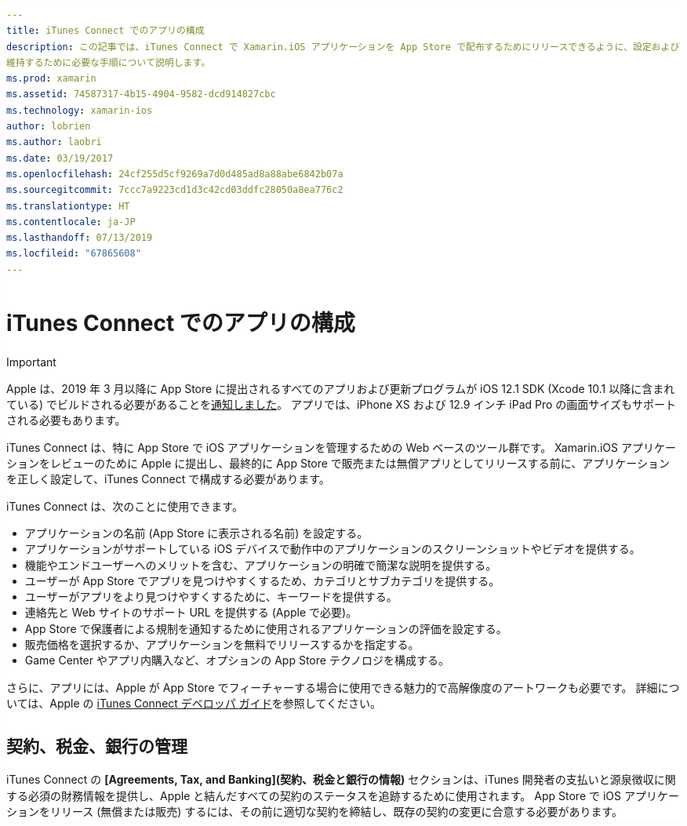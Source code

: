 ```yaml
---
title: iTunes Connect でのアプリの構成
description: この記事では、iTunes Connect で Xamarin.iOS アプリケーションを App Store で配布するためにリリースできるように、設定および維持するために必要な手順について説明します。
ms.prod: xamarin
ms.assetid: 74587317-4b15-4904-9582-dcd914827cbc
ms.technology: xamarin-ios
author: lobrien
ms.author: laobri
ms.date: 03/19/2017
ms.openlocfilehash: 24cf255d5cf9269a7d0d485ad8a88abe6842b07a
ms.sourcegitcommit: 7ccc7a9223cd1d3c42cd03ddfc28050a8ea776c2
ms.translationtype: HT
ms.contentlocale: ja-JP
ms.lasthandoff: 07/13/2019
ms.locfileid: "67865608"
---
```

# <a name="configuring-an-app-in-itunes-connect"></a>iTunes Connect でのアプリの構成

> [!IMPORTANT]
> Apple は、2019 年 3 月以降に App Store に提出されるすべてのアプリおよび更新プログラムが iOS 12.1 SDK (Xcode 10.1 以降に含まれている) でビルドされる必要があることを[通知しました](https://developer.apple.com/ios/submit/)。
> アプリでは、iPhone XS および 12.9 インチ iPad Pro の画面サイズもサポートされる必要もあります。

iTunes Connect は、特に App Store で iOS アプリケーションを管理するための Web ベースのツール群です。 Xamarin.iOS アプリケーションをレビューのために Apple に提出し、最終的に App Store で販売または無償アプリとしてリリースする前に、アプリケーションを正しく設定して、iTunes Connect で構成する必要があります。

iTunes Connect は、次のことに使用できます。

- アプリケーションの名前 (App Store に表示される名前) を設定する。
- アプリケーションがサポートしている iOS デバイスで動作中のアプリケーションのスクリーンショットやビデオを提供する。
- 機能やエンドユーザーへのメリットを含む、アプリケーションの明確で簡潔な説明を提供する。
- ユーザーが App Store でアプリを見つけやすくするため、カテゴリとサブカテゴリを提供する。
- ユーザーがアプリをより見つけやすくするために、キーワードを提供する。
- 連絡先と Web サイトのサポート URL を提供する (Apple で必要)。
- App Store で保護者による規制を通知するために使用されるアプリケーションの評価を設定する。
- 販売価格を選択するか、アプリケーションを無料でリリースするかを指定する。
- Game Center やアプリ内購入など、オプションの App Store テクノロジを構成する。

さらに、アプリには、Apple が App Store でフィーチャーする場合に使用できる魅力的で高解像度のアートワークも必要です。 詳細については、Apple の [iTunes Connect デベロッパ ガイド](https://developer.apple.com/support/itunes-connect/)を参照してください。

## <a name="managing-agreements-tax-and-banking"></a>契約、税金、銀行の管理

iTunes Connect の **[Agreements, Tax, and Banking]\(契約、税金と銀行の情報\)** セクションは、iTunes 開発者の支払いと源泉徴収に関する必須の財務情報を提供し、Apple と結んだすべての契約のステータスを追跡するために使用されます。 App Store で iOS アプリケーションをリリース (無償または販売) するには、その前に適切な契約を締結し、既存の契約の変更に合意する必要があります。
